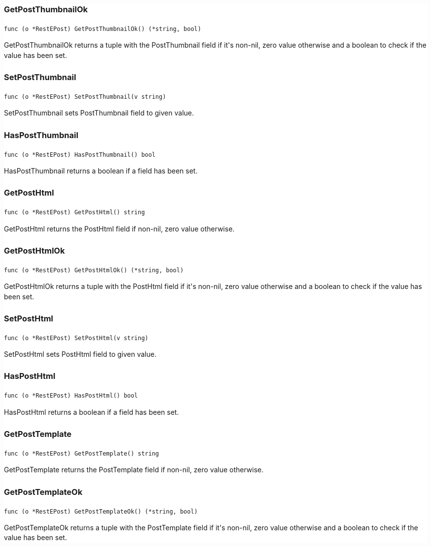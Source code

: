 ### GetPostThumbnailOk

`func (o *RestEPost) GetPostThumbnailOk() (*string, bool)`

GetPostThumbnailOk returns a tuple with the PostThumbnail field if it's non-nil, zero value otherwise
and a boolean to check if the value has been set.

### SetPostThumbnail

`func (o *RestEPost) SetPostThumbnail(v string)`

SetPostThumbnail sets PostThumbnail field to given value.

### HasPostThumbnail

`func (o *RestEPost) HasPostThumbnail() bool`

HasPostThumbnail returns a boolean if a field has been set.

### GetPostHtml

`func (o *RestEPost) GetPostHtml() string`

GetPostHtml returns the PostHtml field if non-nil, zero value otherwise.

### GetPostHtmlOk

`func (o *RestEPost) GetPostHtmlOk() (*string, bool)`

GetPostHtmlOk returns a tuple with the PostHtml field if it's non-nil, zero value otherwise
and a boolean to check if the value has been set.

### SetPostHtml

`func (o *RestEPost) SetPostHtml(v string)`

SetPostHtml sets PostHtml field to given value.

### HasPostHtml

`func (o *RestEPost) HasPostHtml() bool`

HasPostHtml returns a boolean if a field has been set.

### GetPostTemplate

`func (o *RestEPost) GetPostTemplate() string`

GetPostTemplate returns the PostTemplate field if non-nil, zero value otherwise.

### GetPostTemplateOk

`func (o *RestEPost) GetPostTemplateOk() (*string, bool)`

GetPostTemplateOk returns a tuple with the PostTemplate field if it's non-nil, zero value otherwise
and a boolean to check if the value has been set.
